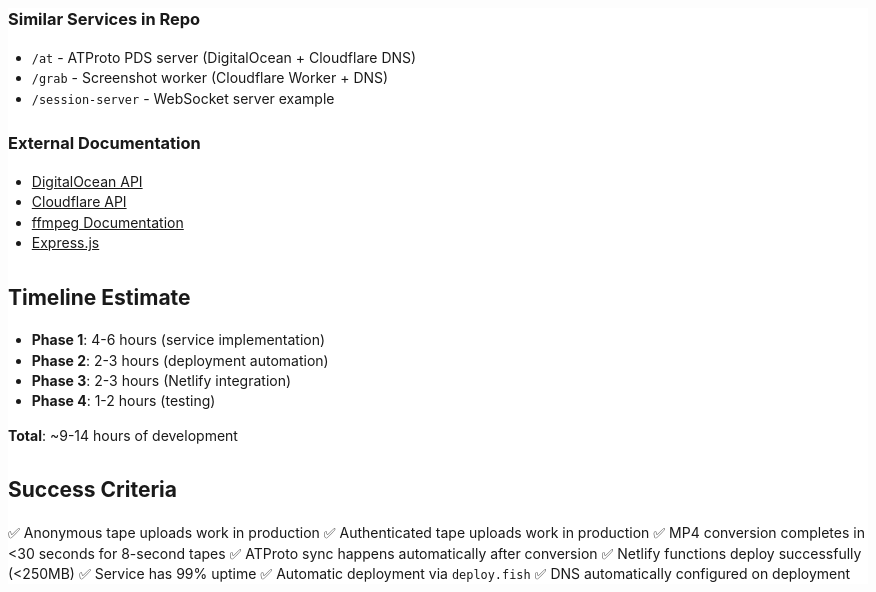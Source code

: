 ### Similar Services in Repo
- `/at` - ATProto PDS server (DigitalOcean + Cloudflare DNS)
- `/grab` - Screenshot worker (Cloudflare Worker + DNS)
- `/session-server` - WebSocket server example

### External Documentation
- [DigitalOcean API](https://docs.digitalocean.com/reference/api/)
- [Cloudflare API](https://developers.cloudflare.com/api/)
- [ffmpeg Documentation](https://ffmpeg.org/documentation.html)
- [Express.js](https://expressjs.com/)

## Timeline Estimate

- **Phase 1**: 4-6 hours (service implementation)
- **Phase 2**: 2-3 hours (deployment automation)
- **Phase 3**: 2-3 hours (Netlify integration)
- **Phase 4**: 1-2 hours (testing)

**Total**: ~9-14 hours of development

## Success Criteria

✅ Anonymous tape uploads work in production
✅ Authenticated tape uploads work in production
✅ MP4 conversion completes in <30 seconds for 8-second tapes
✅ ATProto sync happens automatically after conversion
✅ Netlify functions deploy successfully (<250MB)
✅ Service has 99% uptime
✅ Automatic deployment via `deploy.fish`
✅ DNS automatically configured on deployment
